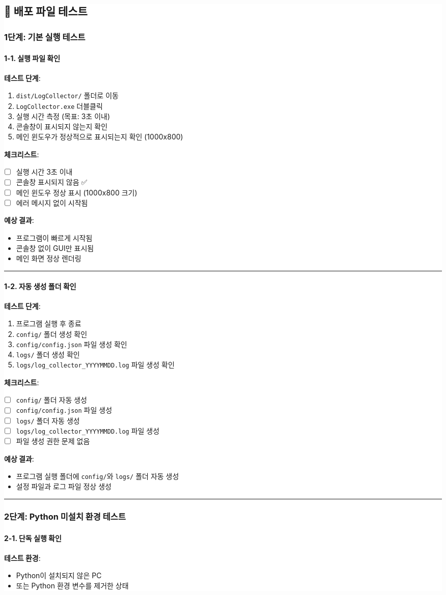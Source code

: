 
## 🧪 배포 파일 테스트

### 1단계: 기본 실행 테스트

#### 1-1. 실행 파일 확인
**테스트 단계**:
1. `dist/LogCollector/` 폴더로 이동
2. `LogCollector.exe` 더블클릭
3. 실행 시간 측정 (목표: 3초 이내)
4. 콘솔창이 표시되지 않는지 확인
5. 메인 윈도우가 정상적으로 표시되는지 확인 (1000x800)

**체크리스트**:
- [ ] 실행 시간 3초 이내
- [ ] 콘솔창 표시되지 않음 ✅
- [ ] 메인 윈도우 정상 표시 (1000x800 크기)
- [ ] 에러 메시지 없이 시작됨

**예상 결과**:
- 프로그램이 빠르게 시작됨
- 콘솔창 없이 GUI만 표시됨
- 메인 화면 정상 렌더링

---

#### 1-2. 자동 생성 폴더 확인
**테스트 단계**:
1. 프로그램 실행 후 종료
2. `config/` 폴더 생성 확인
3. `config/config.json` 파일 생성 확인
4. `logs/` 폴더 생성 확인
5. `logs/log_collector_YYYYMMDD.log` 파일 생성 확인

**체크리스트**:
- [ ] `config/` 폴더 자동 생성
- [ ] `config/config.json` 파일 생성
- [ ] `logs/` 폴더 자동 생성
- [ ] `logs/log_collector_YYYYMMDD.log` 파일 생성
- [ ] 파일 생성 권한 문제 없음

**예상 결과**:
- 프로그램 실행 폴더에 `config/`와 `logs/` 폴더 자동 생성
- 설정 파일과 로그 파일 정상 생성

---

### 2단계: Python 미설치 환경 테스트

#### 2-1. 단독 실행 확인
**테스트 환경**:
- Python이 설치되지 않은 PC
- 또는 Python 환경 변수를 제거한 상태
